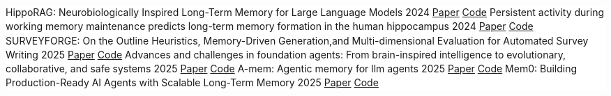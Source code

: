   </tr>
  <tr align="center">
    <td>HippoRAG: Neurobiologically Inspired Long-Term Memory for Large Language Models</td>
    <td>2024</td>
    <td><a href="https://openreview.net/forum?id=hkujvAPVsg" target="_blank" rel="noopener noreferrer">Paper</a></td>
    <td><a href="https://github.com/OSU-NLP-Group/HippoRAG" target="_blank" rel="noopener noreferrer">Code</a></td>
  </tr>
  <tr align="center">
    <td>Persistent activity during working memory maintenance predicts long-term memory formation in the human hippocampus</td>
    <td>2024</td>
    <td><a href="https://www.cell.com/neuron/fulltext/S0896-6273(24)00661-5" target="_blank" rel="noopener noreferrer">Paper</a></td>
    <td><a href="https://github.com/rutishauserlab/SBCAT-NO-release-NWB" target="_blank" rel="noopener noreferrer">Code</a></td>
  </tr>
  <tr align="center">
    <td>SURVEYFORGE: On the Outline Heuristics, Memory-Driven Generation,and Multi-dimensional Evaluation for Automated Survey Writing</td>
    <td>2025</td>
    <td><a href="https://arxiv.org/pdf/2503.04629?" target="_blank" rel="noopener noreferrer">Paper</a></td>
    <td><a href="https://github.com/Alpha-Innovator/SurveyForge" target="_blank" rel="noopener noreferrer">Code</a></td>
  </tr>
  <tr align="center">
    <td>Advances and challenges in foundation agents: From brain-inspired intelligence to evolutionary, collaborative, and safe systems</td>
    <td>2025</td>
    <td><a href="https://arxiv.org/pdf/2504.01990" target="_blank" rel="noopener noreferrer">Paper</a></td>
    <td><a href="https://github.com/FoundationAgents/awesome-foundation-agents" target="_blank" rel="noopener noreferrer">Code</a></td>
  </tr>
  <tr align="center">
    <td>A-mem: Agentic memory for llm agents</td>
    <td>2025</td>
    <td><a href="https://arxiv.org/abs/2502.12110" target="_blank" rel="noopener noreferrer">Paper</a></td>
    <td><a href="https://github.com/WujiangXu/AgenticMemory" target="_blank" rel="noopener noreferrer">Code</a></td>
  </tr>
  <tr align="center">
    <td>Mem0: Building Production-Ready AI Agents with Scalable Long-Term Memory</td>
    <td>2025</td>
    <td><a href="https://arxiv.org/abs/2504.19413" target="_blank" rel="noopener noreferrer">Paper</a></td>
    <td><a href="https://langchain-ai.github.io/langmem/" target="_blank" rel="noopener noreferrer">Code</a></td>
  </tr>
</tbody></table>
